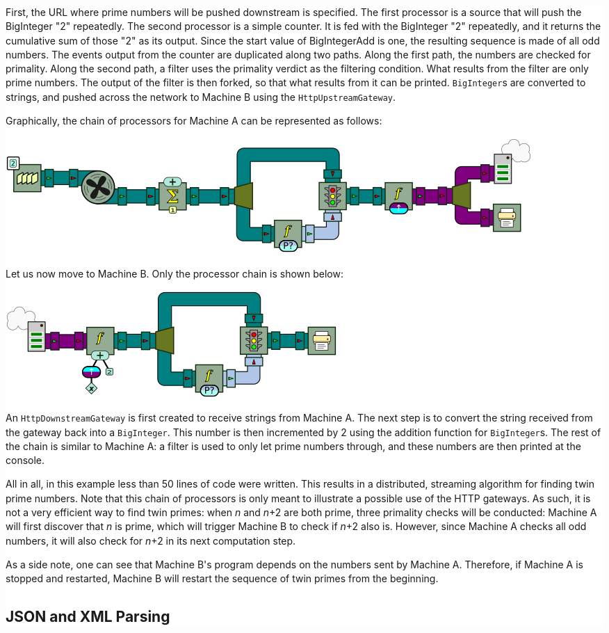 
First, the URL where prime numbers will be pushed downstream is specified. The first processor is a source that will push the BigInteger "2" repeatedly.  The second processor is a simple counter. It is fed with the BigInteger "2" repeatedly, and it returns the cumulative sum of those "2" as its output. Since the start value of BigIntegerAdd is one, the resulting sequence is made of all odd numbers. The events output from the counter are duplicated along two paths. Along the first path, the numbers are checked for primality. Along the second path, a filter uses the primality verdict as the filtering condition. What results from the filter are only prime numbers. The output of the filter is then forked, so that what results from it can be printed. `BigInteger`s are converted to strings, and pushed across the network to Machine B using the `HttpUpstreamGateway`.

Graphically, the chain of processors for Machine A can be represented as follows:

![The chain of processors for Machine A.](MachineA.png)

Let us now move to Machine B. Only the processor chain is shown below:

![The chain of processors for Machine B.](MachineB.png)

An `HttpDownstreamGateway` is first created to receive strings from Machine A. The next step is to convert the string received from the gateway back into a `BigInteger`. This number is then incremented by 2 using the addition function for `BigInteger`s. The rest of the chain is similar to Machine A: a filter is used to only let prime numbers through, and these numbers are then printed at the console.

All in all, in this example less than 50 lines of code were written. This results in a distributed, streaming algorithm for finding twin prime numbers. Note that this chain of processors is only meant to illustrate a possible use of the HTTP gateways. As such, it is not a very efficient way to find twin primes: when *n* and *n*+2 are both prime, three primality checks will be conducted: Machine A will first discover that *n* is prime, which will trigger Machine B to check if *n*+2 also is. However, since Machine A checks all odd numbers, it will also check for *n*+2 in its next computation step.

As a side note, one can see that Machine B's program depends on the numbers sent by Machine A. Therefore, if Machine A is stopped and restarted, Machine B will restart the sequence of twin primes from the beginning.

## JSON and XML Parsing
